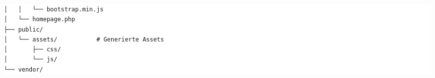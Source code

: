 ```
│   │   └── bootstrap.min.js
│   └── homepage.php
├── public/
│   └── assets/           # Generierte Assets
│       ├── css/
│       └── js/
└── vendor/
```